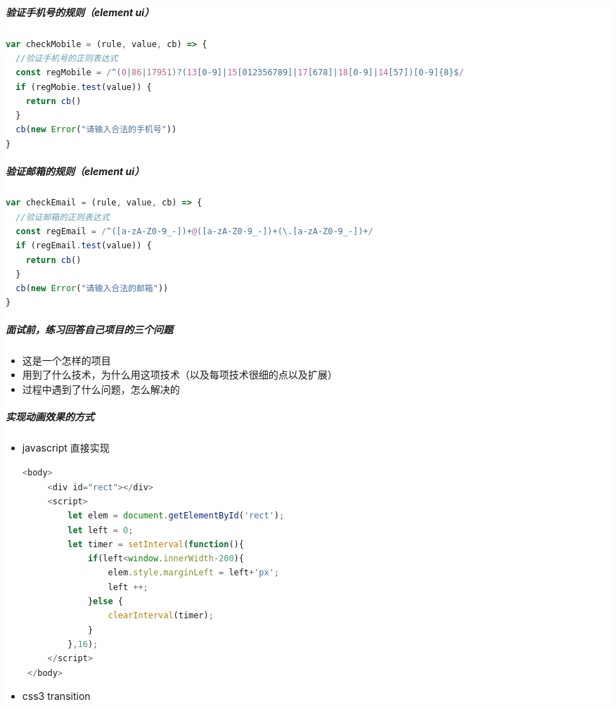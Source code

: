 ##### 验证手机号的规则（element ui）

```javascript
var checkMobile = (rule, value, cb) => {
  //验证手机号的正则表达式
  const regMobile = /^(0|86|17951)?(13[0-9]|15[012356789]|17[678]|18[0-9]|14[57])[0-9]{8}$/
  if (regMobie.test(value)) {
    return cb()
  }
  cb(new Error("请输入合法的手机号"))
}
```

##### 验证邮箱的规则（element ui）

```javascript
var checkEmail = (rule, value, cb) => {
  //验证邮箱的正则表达式
  const regEmail = /^([a-zA-Z0-9_-])+@([a-zA-Z0-9_-])+(\.[a-zA-Z0-9_-])+/
  if (regEmail.test(value)) {
    return cb()
  }
  cb(new Error("请输入合法的邮箱"))
}
```

##### 面试前，练习回答自己项目的三个问题

- 这是一个怎样的项目
- 用到了什么技术，为什么用这项技术（以及每项技术很细的点以及扩展）
- 过程中遇到了什么问题，怎么解决的

##### 实现动画效果的方式

- javascript 直接实现

  ```javascript
  <body>
       <div id="rect"></div>
       <script>
           let elem = document.getElementById('rect');
           let left = 0;
           let timer = setInterval(function(){
               if(left<window.innerWidth-200){
                   elem.style.marginLeft = left+'px';
                   left ++;
               }else {
                   clearInterval(timer);
               }
           },16);
       </script>
   </body>
  ```

- css3 transition
